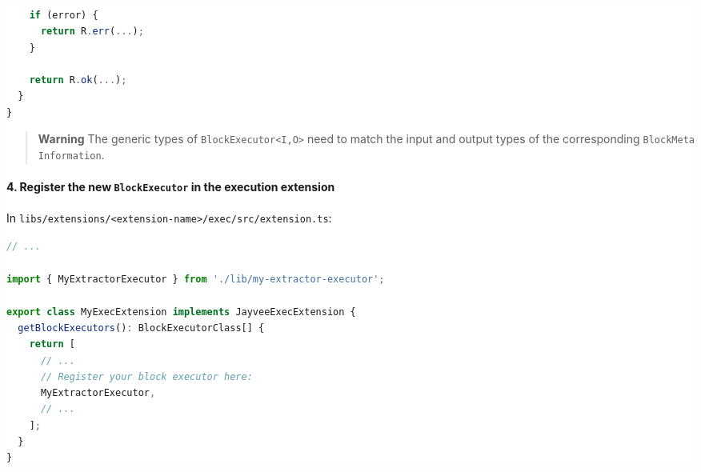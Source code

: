 ```typescript
    if (error) {
      return R.err(...);
    }

    return R.ok(...);
  }
}
```

> **Warning**
> The generic types of `BlockExecutor<I,O>` need to match the input and output types of the corresponding `BlockMetaInformation`.

#### 4. Register the new `BlockExecutor` in the execution extension

In `libs/extensions/<extension-name>/exec/src/extension.ts`:

```typescript
// ...

import { MyExtractorExecutor } from './lib/my-extractor-executor';

export class MyExecExtension implements JayveeExecExtension {
  getBlockExecutors(): BlockExecutorClass[] {
    return [
      // ...
      // Register your block executor here:
      MyExtractorExecutor,
      // ...
    ];
  }
}
```
